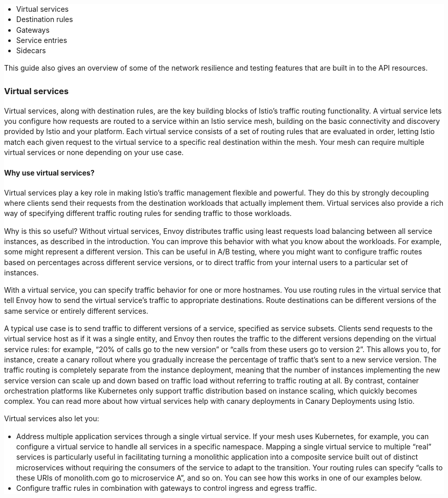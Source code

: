 - Virtual services
- Destination rules
- Gateways
- Service entries
- Sidecars

This guide also gives an overview of some of the network resilience and testing features that are built in to the API resources.

### Virtual services

Virtual services, along with destination rules, are the key building blocks of Istio’s traffic routing functionality. A virtual service lets you configure how requests are routed to a service within an Istio service mesh, building on the basic connectivity and discovery provided by Istio and your platform. Each virtual service consists of a set of routing rules that are evaluated in order, letting Istio match each given request to the virtual service to a specific real destination within the mesh. Your mesh can require multiple virtual services or none depending on your use case.

#### Why use virtual services?

Virtual services play a key role in making Istio’s traffic management flexible and powerful. They do this by strongly decoupling where clients send their requests from the destination workloads that actually implement them. Virtual services also provide a rich way of specifying different traffic routing rules for sending traffic to those workloads.

Why is this so useful? Without virtual services, Envoy distributes traffic using least requests load balancing between all service instances, as described in the introduction. You can improve this behavior with what you know about the workloads. For example, some might represent a different version. This can be useful in A/B testing, where you might want to configure traffic routes based on percentages across different service versions, or to direct traffic from your internal users to a particular set of instances.

With a virtual service, you can specify traffic behavior for one or more hostnames. You use routing rules in the virtual service that tell Envoy how to send the virtual service’s traffic to appropriate destinations. Route destinations can be different versions of the same service or entirely different services.

A typical use case is to send traffic to different versions of a service, specified as service subsets. Clients send requests to the virtual service host as if it was a single entity, and Envoy then routes the traffic to the different versions depending on the virtual service rules: for example, “20% of calls go to the new version” or “calls from these users go to version 2”. This allows you to, for instance, create a canary rollout where you gradually increase the percentage of traffic that’s sent to a new service version. The traffic routing is completely separate from the instance deployment, meaning that the number of instances implementing the new service version can scale up and down based on traffic load without referring to traffic routing at all. By contrast, container orchestration platforms like Kubernetes only support traffic distribution based on instance scaling, which quickly becomes complex. You can read more about how virtual services help with canary deployments in Canary Deployments using Istio.

Virtual services also let you:

- Address multiple application services through a single virtual service. If your mesh uses Kubernetes, for example, you can configure a virtual service to handle all services in a specific namespace. Mapping a single virtual service to multiple “real” services is particularly useful in facilitating turning a monolithic application into a composite service built out of distinct microservices without requiring the consumers of the service to adapt to the transition. Your routing rules can specify “calls to these URIs of monolith.com go to microservice A”, and so on. You can see how this works in one of our examples below.
- Configure traffic rules in combination with gateways to control ingress and egress traffic.

